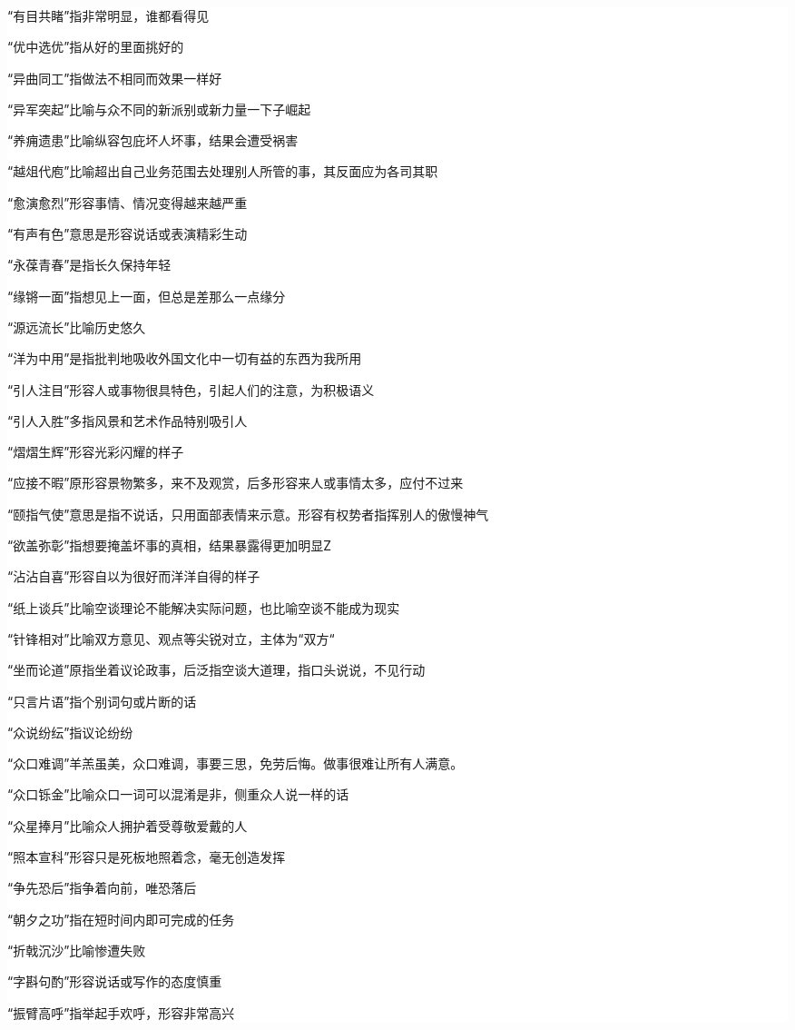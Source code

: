 “有目共睹”指非常明显，谁都看得见 

“优中选优”指从好的里面挑好的 

“异曲同工”指做法不相同而效果一样好 

“异军突起”比喻与众不同的新派别或新力量一下子崛起 

“养痈遗患”比喻纵容包庇坏人坏事，结果会遭受祸害 

“越俎代庖”比喻超出自己业务范围去处理别人所管的事，其反面应为各司其职 

“愈演愈烈”形容事情、情况变得越来越严重 

“有声有色”意思是形容说话或表演精彩生动 

“永葆青春”是指长久保持年轻 

“缘锵一面”指想见上一面，但总是差那么一点缘分 

“源远流长”比喻历史悠久 

“洋为中用”是指批判地吸收外国文化中一切有益的东西为我所用 

“引人注目”形容人或事物很具特色，引起人们的注意，为积极语义 

“引人入胜”多指风景和艺术作品特别吸引人 

“熠熠生辉”形容光彩闪耀的样子 

“应接不暇”原形容景物繁多，来不及观赏，后多形容来人或事情太多，应付不过来 

“颐指气使”意思是指不说话，只用面部表情来示意。形容有权势者指挥别人的傲慢神气 

“欲盖弥彰”指想要掩盖坏事的真相，结果暴露得更加明显Z 

“沾沾自喜”形容自以为很好而洋洋自得的样子 

“纸上谈兵”比喻空谈理论不能解决实际问题，也比喻空谈不能成为现实 

“针锋相对”比喻双方意见、观点等尖锐对立，主体为“双方“ 

“坐而论道”原指坐着议论政事，后泛指空谈大道理，指口头说说，不见行动 

“只言片语”指个别词句或片断的话 

“众说纷纭”指议论纷纷 

“众口难调”羊羔虽美，众口难调，事要三思，免劳后悔。做事很难让所有人满意。 

“众口铄金”比喻众口一词可以混淆是非，侧重众人说一样的话 

“众星捧月”比喻众人拥护着受尊敬爱戴的人 

“照本宣科”形容只是死板地照着念，毫无创造发挥 

“争先恐后”指争着向前，唯恐落后 

“朝夕之功”指在短时间内即可完成的任务 

“折戟沉沙”比喻惨遭失败 

“字斟句酌”形容说话或写作的态度慎重 

“振臂高呼”指举起手欢呼，形容非常高兴 
